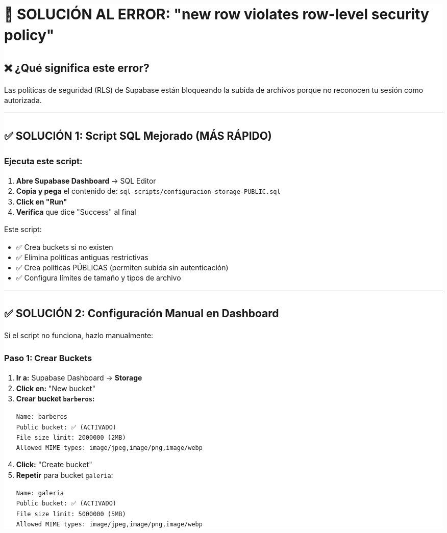 # 🔧 SOLUCIÓN AL ERROR: "new row violates row-level security policy"

## ❌ ¿Qué significa este error?

Las políticas de seguridad (RLS) de Supabase están bloqueando la subida de archivos porque no reconocen tu sesión como autorizada.

---

## ✅ SOLUCIÓN 1: Script SQL Mejorado (MÁS RÁPIDO)

### Ejecuta este script:

1. **Abre Supabase Dashboard** → SQL Editor
2. **Copia y pega** el contenido de: `sql-scripts/configuracion-storage-PUBLIC.sql`
3. **Click en "Run"**
4. **Verifica** que dice "Success" al final

Este script:
- ✅ Crea buckets si no existen
- ✅ Elimina políticas antiguas restrictivas
- ✅ Crea políticas PÚBLICAS (permiten subida sin autenticación)
- ✅ Configura límites de tamaño y tipos de archivo

---

## ✅ SOLUCIÓN 2: Configuración Manual en Dashboard

Si el script no funciona, hazlo manualmente:

### Paso 1: Crear Buckets

1. **Ir a:** Supabase Dashboard → **Storage**
2. **Click en:** "New bucket"
3. **Crear bucket `barberos`:**
   ```
   Name: barberos
   Public bucket: ✅ (ACTIVADO)
   File size limit: 2000000 (2MB)
   Allowed MIME types: image/jpeg,image/png,image/webp
   ```
4. **Click:** "Create bucket"
5. **Repetir** para bucket `galeria`:
   ```
   Name: galeria
   Public bucket: ✅ (ACTIVADO)
   File size limit: 5000000 (5MB)
   Allowed MIME types: image/jpeg,image/png,image/webp
   ```
